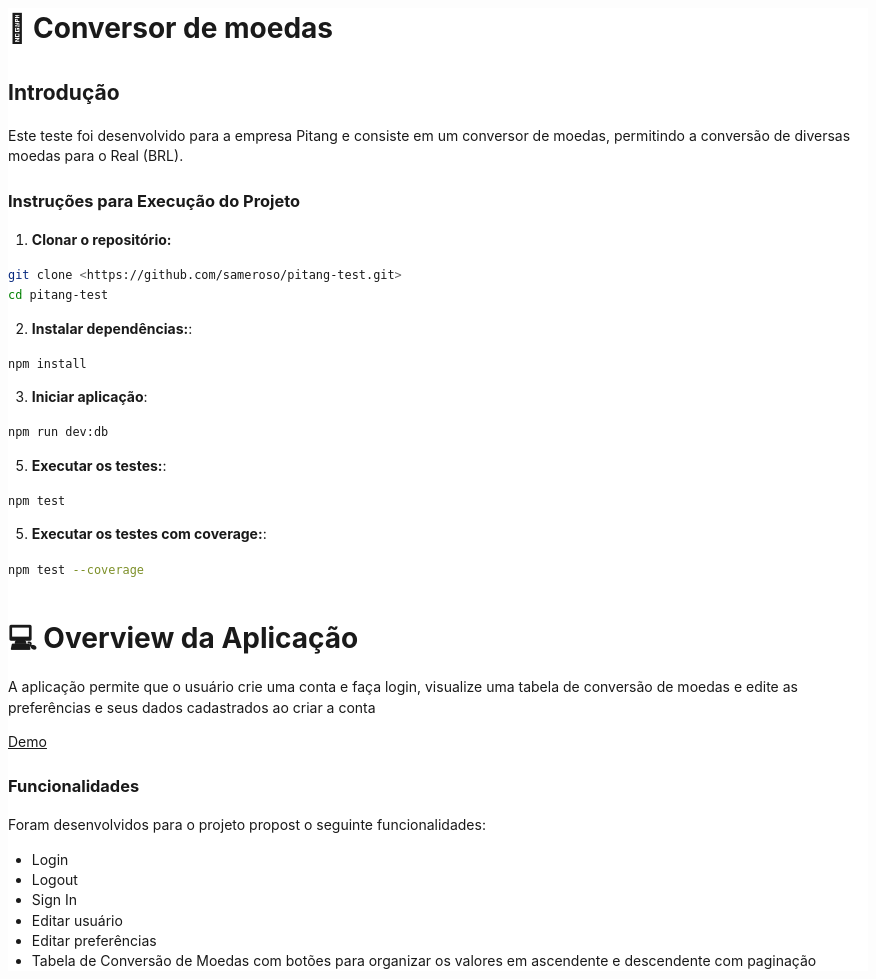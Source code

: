 
# 👛 Conversor de moedas

## Introdução

Este teste foi desenvolvido para a empresa Pitang e consiste em um conversor de moedas, permitindo a conversão de diversas moedas para o Real (BRL).

### Instruções para Execução do Projeto

1. **Clonar o repositório:**

```bash
git clone <https://github.com/sameroso/pitang-test.git>
cd pitang-test
```

2. **Instalar dependências:**:

```bash
npm install
```

3. **Iniciar aplicação**:

```bash
npm run dev:db
```

5. **Executar os testes:**:
```bash
npm test
```

5. **Executar os testes com coverage:**:
```bash
npm test --coverage
```


# 💻 Overview da Aplicação

A aplicação permite que o usuário crie uma conta e faça login, visualize uma tabela de conversão de moedas e edite as preferências e seus dados cadastrados ao criar a conta

[Demo](https://bulletproof-react-app.netlify.app)

### Funcionalidades

Foram desenvolvidos para o projeto propost o seguinte funcionalidades:

- Login
- Logout
- Sign In
- Editar usuário
- Editar preferências
- Tabela de Conversão de Moedas com botões para organizar os valores em ascendente e descendente com paginação

